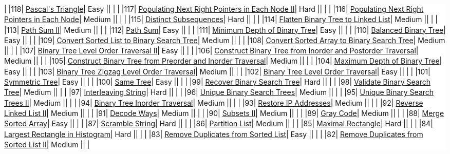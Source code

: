 | |118| [Pascal's Triangle](https://leetcode.com/problems/pascals-triangle/)| Easy || |
| |117| [Populating Next Right Pointers in Each Node II](https://leetcode.com/problems/populating-next-right-pointers-in-each-node-ii/)| Hard || |
| |116| [Populating Next Right Pointers in Each Node](https://leetcode.com/problems/populating-next-right-pointers-in-each-node/)| Medium || |
| |115| [Distinct Subsequences](https://leetcode.com/problems/distinct-subsequences/)| Hard || |
| |114| [Flatten Binary Tree to Linked List](https://leetcode.com/problems/flatten-binary-tree-to-linked-list/)| Medium || |
| |113| [Path Sum II](https://leetcode.com/problems/path-sum-ii/)| Medium || |
| |112| [Path Sum](https://leetcode.com/problems/path-sum/)| Easy || |
| |111| [Minimum Depth of Binary Tree](https://leetcode.com/problems/minimum-depth-of-binary-tree/)| Easy || |
| |110| [Balanced Binary Tree](https://leetcode.com/problems/balanced-binary-tree/)| Easy || |
| |109| [Convert Sorted List to Binary Search Tree](https://leetcode.com/problems/convert-sorted-list-to-binary-search-tree/)| Medium || |
| |108| [Convert Sorted Array to Binary Search Tree](https://leetcode.com/problems/convert-sorted-array-to-binary-search-tree/)| Medium || |
| |107| [Binary Tree Level Order Traversal II](https://leetcode.com/problems/binary-tree-level-order-traversal-ii/)| Easy || |
| |106| [Construct Binary Tree from Inorder and Postorder Traversal](https://leetcode.com/problems/construct-binary-tree-from-inorder-and-postorder-traversal/)| Medium || |
| |105| [Construct Binary Tree from Preorder and Inorder Traversal](https://leetcode.com/problems/construct-binary-tree-from-preorder-and-inorder-traversal/)| Medium || |
| |104| [Maximum Depth of Binary Tree](https://leetcode.com/problems/maximum-depth-of-binary-tree/)| Easy || |
| |103| [Binary Tree Zigzag Level Order Traversal](https://leetcode.com/problems/binary-tree-zigzag-level-order-traversal/)| Medium || |
| |102| [Binary Tree Level Order Traversal](https://leetcode.com/problems/binary-tree-level-order-traversal/)| Easy || |
| |101| [Symmetric Tree](https://leetcode.com/problems/symmetric-tree/)| Easy || |
| |100| [Same Tree](https://leetcode.com/problems/same-tree/)| Easy || |
| |99| [Recover Binary Search Tree](https://leetcode.com/problems/recover-binary-search-tree/)| Hard || |
| |98| [Validate Binary Search Tree](https://leetcode.com/problems/validate-binary-search-tree/)| Medium || |
| |97| [Interleaving String](https://leetcode.com/problems/interleaving-string/)| Hard || |
| |96| [Unique Binary Search Trees](https://leetcode.com/problems/unique-binary-search-trees/)| Medium || |
| |95| [Unique Binary Search Trees II](https://leetcode.com/problems/unique-binary-search-trees-ii/)| Medium || |
| |94| [Binary Tree Inorder Traversal](https://leetcode.com/problems/binary-tree-inorder-traversal/)| Medium || |
| |93| [Restore IP Addresses](https://leetcode.com/problems/restore-ip-addresses/)| Medium || |
| |92| [Reverse Linked List II](https://leetcode.com/problems/reverse-linked-list-ii/)| Medium || |
| |91| [Decode Ways](https://leetcode.com/problems/decode-ways/)| Medium || |
| |90| [Subsets II](https://leetcode.com/problems/subsets-ii/)| Medium || |
| |89| [Gray Code](https://leetcode.com/problems/gray-code/)| Medium || |
| |88| [Merge Sorted Array](https://leetcode.com/problems/merge-sorted-array/)| Easy || |
| |87| [Scramble String](https://leetcode.com/problems/scramble-string/)| Hard || |
| |86| [Partition List](https://leetcode.com/problems/partition-list/)| Medium || |
| |85| [Maximal Rectangle](https://leetcode.com/problems/maximal-rectangle/)| Hard || |
| |84| [Largest Rectangle in Histogram](https://leetcode.com/problems/largest-rectangle-in-histogram/)| Hard || |
| |83| [Remove Duplicates from Sorted List](https://leetcode.com/problems/remove-duplicates-from-sorted-list/)| Easy || |
| |82| [Remove Duplicates from Sorted List II](https://leetcode.com/problems/remove-duplicates-from-sorted-list-ii/)| Medium || |